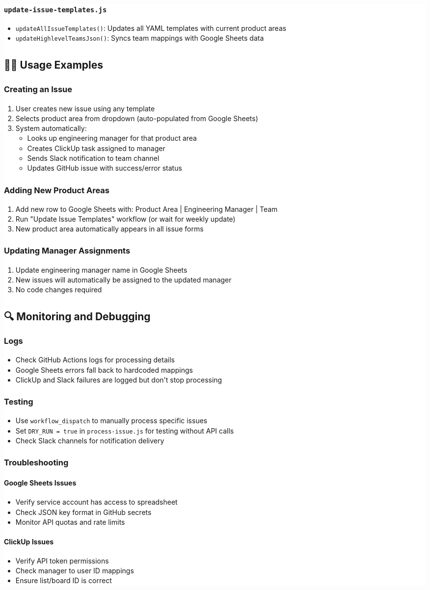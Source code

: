 ### `update-issue-templates.js`
- `updateAllIssueTemplates()`: Updates all YAML templates with current product areas
- `updateHighlevelTeamsJson()`: Syncs team mappings with Google Sheets data

## 🏃‍♂️ Usage Examples

### Creating an Issue
1. User creates new issue using any template
2. Selects product area from dropdown (auto-populated from Google Sheets)
3. System automatically:
   - Looks up engineering manager for that product area
   - Creates ClickUp task assigned to manager
   - Sends Slack notification to team channel
   - Updates GitHub issue with success/error status

### Adding New Product Areas
1. Add new row to Google Sheets with: Product Area | Engineering Manager | Team
2. Run "Update Issue Templates" workflow (or wait for weekly update)
3. New product area automatically appears in all issue forms

### Updating Manager Assignments
1. Update engineering manager name in Google Sheets
2. New issues will automatically be assigned to the updated manager
3. No code changes required

## 🔍 Monitoring and Debugging

### Logs
- Check GitHub Actions logs for processing details
- Google Sheets errors fall back to hardcoded mappings
- ClickUp and Slack failures are logged but don't stop processing

### Testing
- Use `workflow_dispatch` to manually process specific issues
- Set `DRY_RUN = true` in `process-issue.js` for testing without API calls
- Check Slack channels for notification delivery

### Troubleshooting

#### Google Sheets Issues
- Verify service account has access to spreadsheet
- Check JSON key format in GitHub secrets
- Monitor API quotas and rate limits

#### ClickUp Issues
- Verify API token permissions
- Check manager to user ID mappings
- Ensure list/board ID is correct
